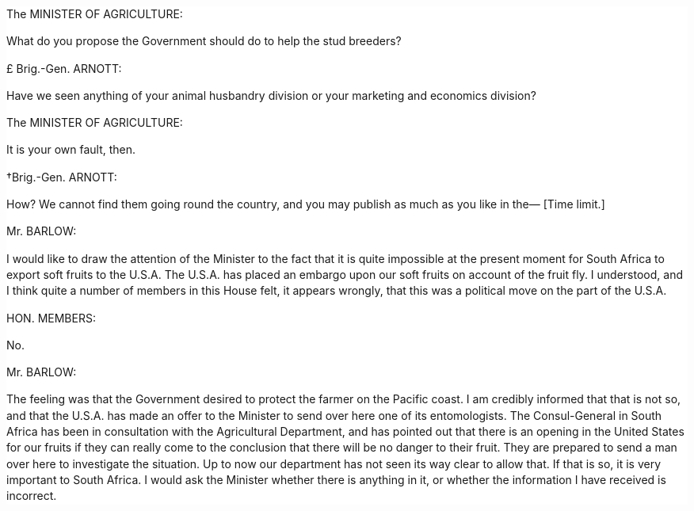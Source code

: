</speech>

<speech by="#minister_of_agriculture">

<from>The <person refersTo="hansard_za">MINISTER OF AGRICULTURE</person>:</from>

<p>What do you propose the Government should do to help the stud breeders?</p>

</speech>

<speech by="#arnott">

<from>&#x00A3; Brig.-Gen. <person refersTo="hansard_za">ARNOTT</person>:</from>

<p>Have we seen anything of your animal husbandry division or your marketing and economics division?</p>

</speech>

<speech by="#minister_of_agriculture">

<from>The <person refersTo="hansard_za">MINISTER OF AGRICULTURE</person>:</from>

<p>It is your own fault, then.</p>

</speech>

<speech by="#arnott">

<from>&#x2020;Brig.-Gen. <person refersTo="hansard_za">ARNOTT</person>:</from>

<p>How? We cannot find them going round the country, and you may publish as much as you like in the&#x2014; [Time limit.]</p>

</speech>

<speech by="#barlow">

<from>Mr. <person refersTo="hansard_za">BARLOW</person>:</from>

<p>I would like to draw the attention of the Minister to the fact that it is quite impossible at the present moment for South Africa to export soft fruits to the U.S.A. The U.S.A. has placed an embargo upon our soft fruits on account of the fruit fly. I understood, and I think quite a number of members in this House felt, it appears wrongly, that this was a political move on the part of the U.S.A.</p>

</speech>

<speech by="#hon_members">

<from><person refersTo="hansard_za">HON. MEMBERS</person>:</from>

<p>No.</p>

</speech>

<speech by="#barlow">

<from>Mr. <person refersTo="hansard_za">BARLOW</person>:</from>

<p>The feeling was that the Government desired to protect the farmer on the Pacific coast. I am credibly informed that that is not so, and that the U.S.A. has made an offer to the Minister to send over here one of its entomologists. The Consul-General in South Africa has been in consultation with the Agricultural Department, and has pointed out that there is an opening in the United States for our fruits if they can really come to the conclusion that there will be no danger to their fruit. They are prepared to send a man over here to investigate the situation. Up to now our department has not seen its way clear to allow that. If that is so, it is very important to South Africa. I would ask the Minister whether there is anything in it, or whether the information I have received is incorrect.</p>
